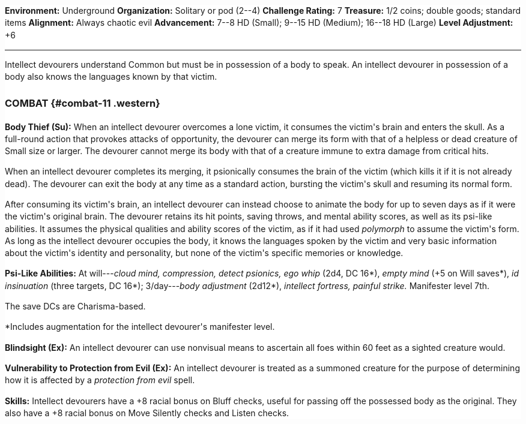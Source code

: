   **Environment:**           Underground
  **Organization:**          Solitary or pod (2--4)
  **Challenge Rating:**      7
  **Treasure:**              1/2 coins; double goods; standard items
  **Alignment:**             Always chaotic evil
  **Advancement:**           7--8 HD (Small); 9--15 HD (Medium); 16--18 HD (Large)
  **Level Adjustment:**      +6
  -------------------------- -----------------------------------------------------------------------------------------------------------------------------------------------------------------

Intellect devourers understand Common but must be in possession of a
body to speak. An intellect devourer in possession of a body also knows
the languages known by that victim.

### COMBAT {#combat-11 .western}

**Body Thief (Su):** When an intellect devourer overcomes a lone victim,
it consumes the victim's brain and enters the skull. As a full-round
action that provokes attacks of opportunity, the devourer can merge its
form with that of a helpless or dead creature of Small size or larger.
The devourer cannot merge its body with that of a creature immune to
extra damage from critical hits.

When an intellect devourer completes its merging, it psionically
consumes the brain of the victim (which kills it if it is not already
dead). The devourer can exit the body at any time as a standard action,
bursting the victim's skull and resuming its normal form.

After consuming its victim's brain, an intellect devourer can instead
choose to animate the body for up to seven days as if it were the
victim's original brain. The devourer retains its hit points, saving
throws, and mental ability scores, as well as its psi-like abilities. It
assumes the physical qualities and ability scores of the victim, as if
it had used *polymorph* to assume the victim's form. As long as the
intellect devourer occupies the body, it knows the languages spoken by
the victim and very basic information about the victim's identity and
personality, but none of the victim's specific memories or knowledge.

**Psi-Like Abilities:** At will---*cloud mind, compression, detect
psionics, ego whip* (2d4, DC 16\*), *empty mind* (+5 on Will saves\*),
*id insinuation* (three targets, DC 16\*); 3/day---*body adjustment*
(2d12\*), *intellect fortress, painful strike.* Manifester level 7th.

The save DCs are Charisma-based.

\*Includes augmentation for the intellect devourer's manifester level.

**Blindsight (Ex):** An intellect devourer can use nonvisual means to
ascertain all foes within 60 feet as a sighted creature would.

**Vulnerability to Protection from Evil (Ex):** An intellect devourer is
treated as a summoned creature for the purpose of determining how it is
affected by a *protection from evil* spell.

**Skills:** Intellect devourers have a +8 racial bonus on Bluff checks,
useful for passing off the possessed body as the original. They also
have a +8 racial bonus on Move Silently checks and Listen checks.
